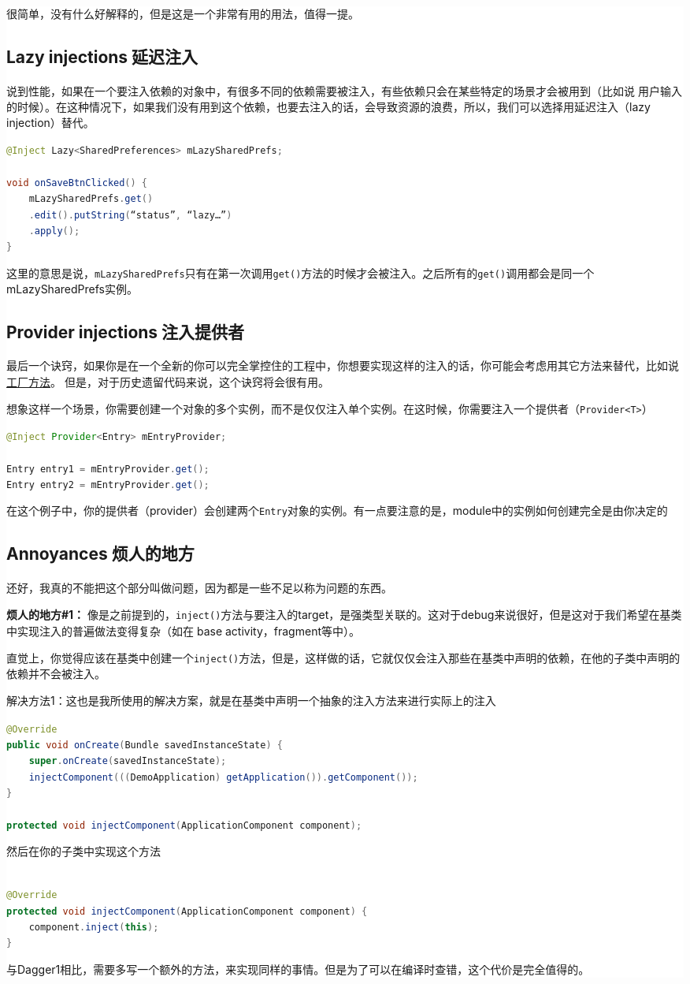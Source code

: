 很简单，没有什么好解释的，但是这是一个非常有用的用法，值得一提。

## Lazy injections 延迟注入
说到性能，如果在一个要注入依赖的对象中，有很多不同的依赖需要被注入，有些依赖只会在某些特定的场景才会被用到（比如说 用户输入的时候）。在这种情况下，如果我们没有用到这个依赖，也要去注入的话，会导致资源的浪费，所以，我们可以选择用延迟注入（lazy injection）替代。
```java
@Inject Lazy<SharedPreferences> mLazySharedPrefs;

void onSaveBtnClicked() {  
    mLazySharedPrefs.get()
    .edit().putString(“status”, “lazy…”)
    .apply();
}
```
这里的意思是说，```mLazySharedPrefs```只有在第一次调用```get()```方法的时候才会被注入。之后所有的```get()```调用都会是同一个mLazySharedPrefs实例。

## Provider injections 注入提供者
最后一个诀窍，如果你是在一个全新的你可以完全掌控住的工程中，你想要实现这样的注入的话，你可能会考虑用其它方法来替代，比如说[工厂方法][6]。
但是，对于历史遗留代码来说，这个诀窍将会很有用。

想象这样一个场景，你需要创建一个对象的多个实例，而不是仅仅注入单个实例。在这时候，你需要注入一个提供者（```Provider<T>```）
```java
@Inject Provider<Entry> mEntryProvider;

Entry entry1 = mEntryProvider.get();  
Entry entry2 = mEntryProvider.get();  
```
在这个例子中，你的提供者（provider）会创建两个```Entry```对象的实例。有一点要注意的是，module中的实例如何创建完全是由你决定的

## Annoyances 烦人的地方
还好，我真的不能把这个部分叫做问题，因为都是一些不足以称为问题的东西。

**烦人的地方#1：** 像是之前提到的，```inject()```方法与要注入的target，是强类型关联的。这对于debug来说很好，但是这对于我们希望在基类中实现注入的普遍做法变得复杂（如在 base activity，fragment等中）。

直觉上，你觉得应该在基类中创建一个```inject()```方法，但是，这样做的话，它就仅仅会注入那些在基类中声明的依赖，在他的子类中声明的依赖并不会被注入。

解决方法1：这也是我所使用的解决方案，就是在基类中声明一个抽象的注入方法来进行实际上的注入
```java
@Override
public void onCreate(Bundle savedInstanceState) {  
    super.onCreate(savedInstanceState);
    injectComponent(((DemoApplication) getApplication()).getComponent());
}

protected void injectComponent(ApplicationComponent component);  
```
然后在你的子类中实现这个方法
```java

@Override
protected void injectComponent(ApplicationComponent component) {  
    component.inject(this);
}
```
与Dagger1相比，需要多写一个额外的方法，来实现同样的事情。但是为了可以在编译时查错，这个代价是完全值得的。


[1]: https://corner.squareup.com/
[2]: https://github.com/google/guice
[3]: https://github.com/google/guava
[4]: https://github.com/google/guava
[5]: https://plus.google.com/+GregoryKick
[6]: http://en.wikipedia.org/wiki/Factory_%28object-oriented_programming%29
[7]: https://github.com/mgouline/android-samples/tree/master/dagger2-demo
[8]: http://google.github.io/dagger/
[9]: https://www.youtube.com/watch?v=oK_XtfXPkqw